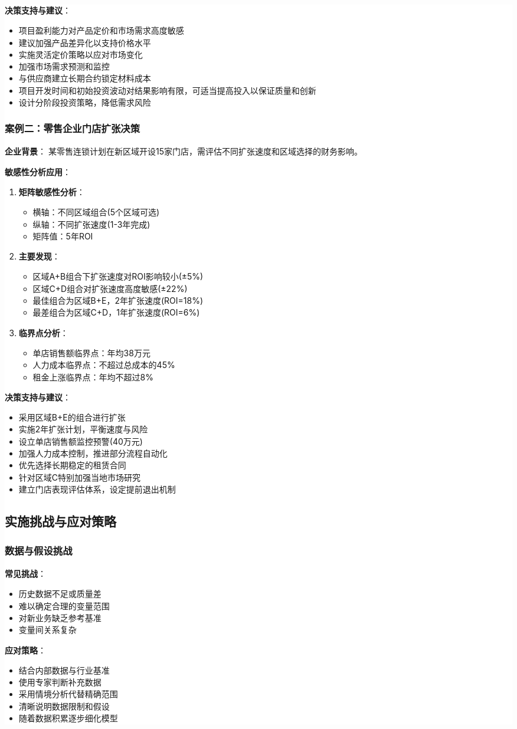**决策支持与建议**：
- 项目盈利能力对产品定价和市场需求高度敏感
- 建议加强产品差异化以支持价格水平
- 实施灵活定价策略以应对市场变化
- 加强市场需求预测和监控
- 与供应商建立长期合约锁定材料成本
- 项目开发时间和初始投资波动对结果影响有限，可适当提高投入以保证质量和创新
- 设计分阶段投资策略，降低需求风险

### 案例二：零售企业门店扩张决策

**企业背景**：
某零售连锁计划在新区域开设15家门店，需评估不同扩张速度和区域选择的财务影响。

**敏感性分析应用**：

1. **矩阵敏感性分析**：
   - 横轴：不同区域组合(5个区域可选)
   - 纵轴：不同扩张速度(1-3年完成)
   - 矩阵值：5年ROI

2. **主要发现**：
   - 区域A+B组合下扩张速度对ROI影响较小(±5%)
   - 区域C+D组合对扩张速度高度敏感(±22%)
   - 最佳组合为区域B+E，2年扩张速度(ROI=18%)
   - 最差组合为区域C+D，1年扩张速度(ROI=6%)

3. **临界点分析**：
   - 单店销售额临界点：年均38万元
   - 人力成本临界点：不超过总成本的45%
   - 租金上涨临界点：年均不超过8%

**决策支持与建议**：
- 采用区域B+E的组合进行扩张
- 实施2年扩张计划，平衡速度与风险
- 设立单店销售额监控预警(40万元)
- 加强人力成本控制，推进部分流程自动化
- 优先选择长期稳定的租赁合同
- 针对区域C特别加强当地市场研究
- 建立门店表现评估体系，设定提前退出机制

## 实施挑战与应对策略

### 数据与假设挑战

**常见挑战**：
- 历史数据不足或质量差
- 难以确定合理的变量范围
- 对新业务缺乏参考基准
- 变量间关系复杂

**应对策略**：
- 结合内部数据与行业基准
- 使用专家判断补充数据
- 采用情境分析代替精确范围
- 清晰说明数据限制和假设
- 随着数据积累逐步细化模型
